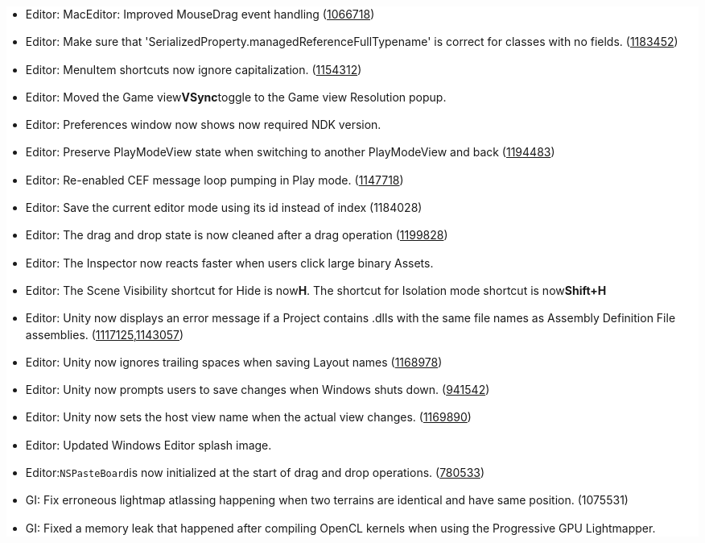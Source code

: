 -   Editor: MacEditor: Improved MouseDrag event handling ([1066718](https://issuetracker.unity3d.com/issues/macos-a-mousedrag-event-is-called-after-the-final-dragexited-event-when-dragging-and-releasing-in-an-editor-window))

-   Editor: Make sure that \'SerializedProperty.managedReferenceFullTypename\' is correct for classes with no fields. ([1183452](https://issuetracker.unity3d.com/issues/serializereference-managedreferencefulltypename-is-empty-when-serialized-class-contains-no-data))

-   Editor: MenuItem shortcuts now ignore capitalization. ([1154312](https://issuetracker.unity3d.com/issues/hotkeys-containing-uppercase-letter-conflict-with-hotkeys-containing-shift-when-they-are-created-using-menuitem-attribute))

-   Editor: Moved the Game view**VSync**toggle to the Game view Resolution popup.

-   Editor: Preferences window now shows now required NDK version.

-   Editor: Preserve PlayModeView state when switching to another PlayModeView and back ([1194483](https://issuetracker.unity3d.com/issues/device-simulator-game-window-aspect-ratio-is-set-to-free-aspect-when-switching-back-from-simulator-view-to-game-view))

-   Editor: Re-enabled CEF message loop pumping in Play mode. ([1147718](https://issuetracker.unity3d.com/issues/asset-store-window-does-not-get-updated-when-the-editor-is-in-play-mode))

-   Editor: Save the current editor mode using its id instead of index (1184028)

-   Editor: The drag and drop state is now cleaned after a drag operation ([1199828](https://issuetracker.unity3d.com/issues/draganddrop-state-is-not-cleanup-after-a-drag))

-   Editor: The Inspector now reacts faster when users click large binary Assets.

-   Editor: The Scene Visibility shortcut for Hide is now**H**. The shortcut for Isolation mode shortcut is now**Shift+H**

-   Editor: Unity now displays an error message if a Project contains .dlls with the same file names as Assembly Definition File assemblies. ([1117125](https://issuetracker.unity3d.com/issues/monobehaviour-components-in-the-assemblies-compiled-by-unity-cant-be-added-through-the-editor),[1143057](https://issuetracker.unity3d.com/issues/uwp-build-compilation-fail-while-using-native-dll-in-custom-package))

-   Editor: Unity now ignores trailing spaces when saving Layout names ([1168978](https://issuetracker.unity3d.com/issues/layouts-warning-when-creating-a-layout-with-a-blank-name))

-   Editor: Unity now prompts users to save changes when Windows shuts down. ([941542](https://issuetracker.unity3d.com/issues/unity-does-not-attempt-to-save-changes-when-shutting-down-the-computer))

-   Editor: Unity now sets the host view name when the actual view changes. ([1169890](https://issuetracker.unity3d.com/issues/gameview-dot-paint-is-renamed-to-another-windows-paint-activity-when-the-other-window-is-docked-with-game-view-window))

-   Editor: Updated Windows Editor splash image.

-   Editor:` NSPasteBoard `is now initialized at the start of drag and drop operations. ([780533](https://issuetracker.unity3d.com/issues/osx-no-drag-and-drop-has-been-setup-please-error-when-dragging-any-item-in-unity))

-   GI: Fix erroneous lightmap atlassing happening when two terrains are identical and have same position. (1075531)

-   GI: Fixed a memory leak that happened after compiling OpenCL kernels when using the Progressive GPU Lightmapper.

